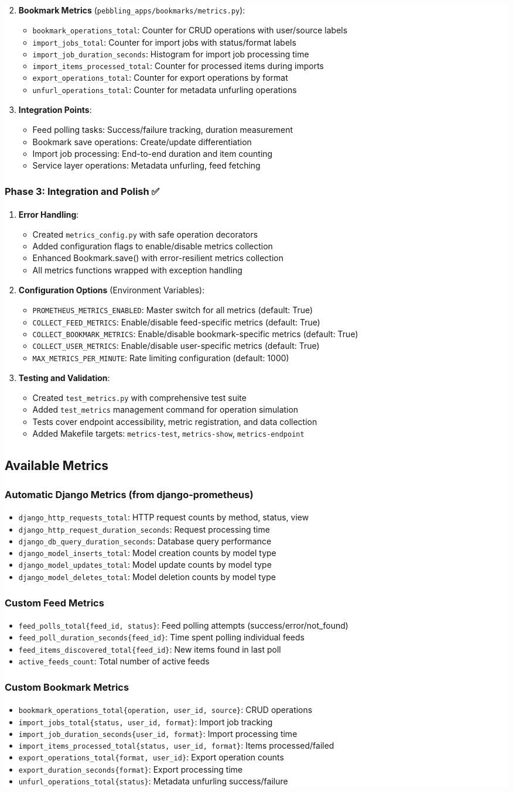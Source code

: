 2. **Bookmark Metrics** (`pebbling_apps/bookmarks/metrics.py`):
   - `bookmark_operations_total`: Counter for CRUD operations with user/source labels
   - `import_jobs_total`: Counter for import jobs with status/format labels
   - `import_job_duration_seconds`: Histogram for import job processing time
   - `import_items_processed_total`: Counter for processed items during imports
   - `export_operations_total`: Counter for export operations by format
   - `unfurl_operations_total`: Counter for metadata unfurling operations

3. **Integration Points**:
   - Feed polling tasks: Success/failure tracking, duration measurement
   - Bookmark save operations: Create/update differentiation
   - Import job processing: End-to-end duration and item counting
   - Service layer operations: Metadata unfurling, feed fetching

### Phase 3: Integration and Polish ✅
1. **Error Handling**:
   - Created `metrics_config.py` with safe operation decorators
   - Added configuration flags to enable/disable metrics collection
   - Enhanced Bookmark.save() with error-resilient metrics collection
   - All metrics functions wrapped with exception handling

2. **Configuration Options** (Environment Variables):
   - `PROMETHEUS_METRICS_ENABLED`: Master switch for all metrics (default: True)
   - `COLLECT_FEED_METRICS`: Enable/disable feed-specific metrics (default: True)  
   - `COLLECT_BOOKMARK_METRICS`: Enable/disable bookmark-specific metrics (default: True)
   - `COLLECT_USER_METRICS`: Enable/disable user-specific metrics (default: True)
   - `MAX_METRICS_PER_MINUTE`: Rate limiting configuration (default: 1000)

3. **Testing and Validation**:
   - Created `test_metrics.py` with comprehensive test suite
   - Added `test_metrics` management command for operation simulation
   - Tests cover endpoint accessibility, metric registration, and data collection
   - Added Makefile targets: `metrics-test`, `metrics-show`, `metrics-endpoint`

## Available Metrics

### Automatic Django Metrics (from django-prometheus)
- `django_http_requests_total`: HTTP request counts by method, status, view
- `django_http_request_duration_seconds`: Request processing time
- `django_db_query_duration_seconds`: Database query performance
- `django_model_inserts_total`: Model creation counts by model type
- `django_model_updates_total`: Model update counts by model type  
- `django_model_deletes_total`: Model deletion counts by model type

### Custom Feed Metrics
- `feed_polls_total{feed_id, status}`: Feed polling attempts (success/error/not_found)
- `feed_poll_duration_seconds{feed_id}`: Time spent polling individual feeds
- `feed_items_discovered_total{feed_id}`: New items found in last poll
- `active_feeds_count`: Total number of active feeds

### Custom Bookmark Metrics
- `bookmark_operations_total{operation, user_id, source}`: CRUD operations
- `import_jobs_total{status, user_id, format}`: Import job tracking
- `import_job_duration_seconds{user_id, format}`: Import processing time
- `import_items_processed_total{status, user_id, format}`: Items processed/failed
- `export_operations_total{format, user_id}`: Export operation counts
- `export_duration_seconds{format}`: Export processing time
- `unfurl_operations_total{status}`: Metadata unfurling success/failure
